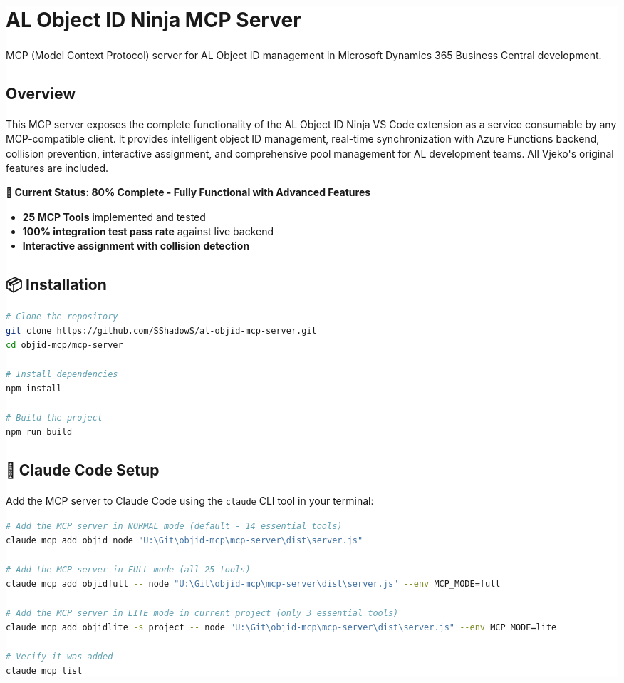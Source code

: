 # AL Object ID Ninja MCP Server

MCP (Model Context Protocol) server for AL Object ID management in Microsoft Dynamics 365 Business Central development.

## Overview

This MCP server exposes the complete functionality of the AL Object ID Ninja VS Code extension as a service consumable by any MCP-compatible client. It provides intelligent object ID management, real-time synchronization with Azure Functions backend, collision prevention, interactive assignment, and comprehensive pool management for AL development teams.
All Vjeko's original features are included.

**🎯 Current Status: 80% Complete - Fully Functional with Advanced Features**

- **25 MCP Tools** implemented and tested
- **100% integration test pass rate** against live backend
- **Interactive assignment with collision detection**

## 📦 Installation

```bash
# Clone the repository
git clone https://github.com/SShadowS/al-objid-mcp-server.git
cd objid-mcp/mcp-server

# Install dependencies
npm install

# Build the project
npm run build
```

## 🚀 Claude Code Setup

Add the MCP server to Claude Code using the `claude` CLI tool in your terminal:

```bash
# Add the MCP server in NORMAL mode (default - 14 essential tools)
claude mcp add objid node "U:\Git\objid-mcp\mcp-server\dist\server.js"

# Add the MCP server in FULL mode (all 25 tools)
claude mcp add objidfull -- node "U:\Git\objid-mcp\mcp-server\dist\server.js" --env MCP_MODE=full

# Add the MCP server in LITE mode in current project (only 3 essential tools)
claude mcp add objidlite -s project -- node "U:\Git\objid-mcp\mcp-server\dist\server.js" --env MCP_MODE=lite

# Verify it was added
claude mcp list
```
